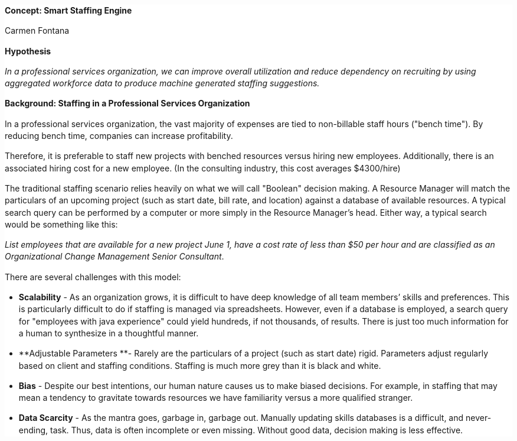 **Concept: Smart Staffing Engine**

Carmen Fontana

 

**Hypothesis**

 

*In a professional services organization, we can improve overall utilization and reduce dependency on recruiting by using aggregated workforce data to produce machine generated staffing suggestions.*

 

**Background: Staffing in a Professional Services Organization**

 

In a professional services organization, the vast majority of expenses are tied to non-billable staff hours ("bench time"). By reducing bench time, companies can increase profitability.

 

Therefore, it is preferable to staff new projects with benched resources versus hiring new employees. Additionally, there is an associated hiring cost for a new employee. (In the consulting industry, this cost averages $4300/hire)

 

The traditional staffing scenario relies heavily on what we will call "Boolean" decision making. A Resource Manager will match the particulars of an upcoming project (such as start date, bill rate, and location) against a database of available resources. A typical search query can be performed by a computer or more simply in the Resource Manager’s head. Either way, a typical search would be something like this:

 

*List employees that are available for a new project June 1, have a cost rate of less than $50 per hour and are classified as an Organizational Change Management Senior Consultant*.

 

There are several challenges with this model:

* **Scalability** - As an organization grows, it is difficult to have deep knowledge of all team members’ skills and preferences. This is particularly difficult to do if staffing is managed via spreadsheets. However, even if a database is employed, a search query for "employees with java experience" could yield hundreds, if not thousands, of results. There is just too much information for a human to synthesize in a thoughtful manner.

* **Adjustable Parameters **- Rarely are the particulars of a project (such as start date) rigid. Parameters adjust regularly based on client and staffing conditions. Staffing is much more grey than it is black and white.

* **Bias** - Despite our best intentions, our human nature causes us to make biased decisions. For example, in staffing that may mean a tendency to gravitate towards resources we have familiarity versus a more qualified stranger.

* **Data Scarcity** - As the mantra goes, garbage in, garbage out. Manually updating skills databases is a difficult, and never-ending, task. Thus, data is often incomplete or even missing. Without good data, decision making is less effective.

 
